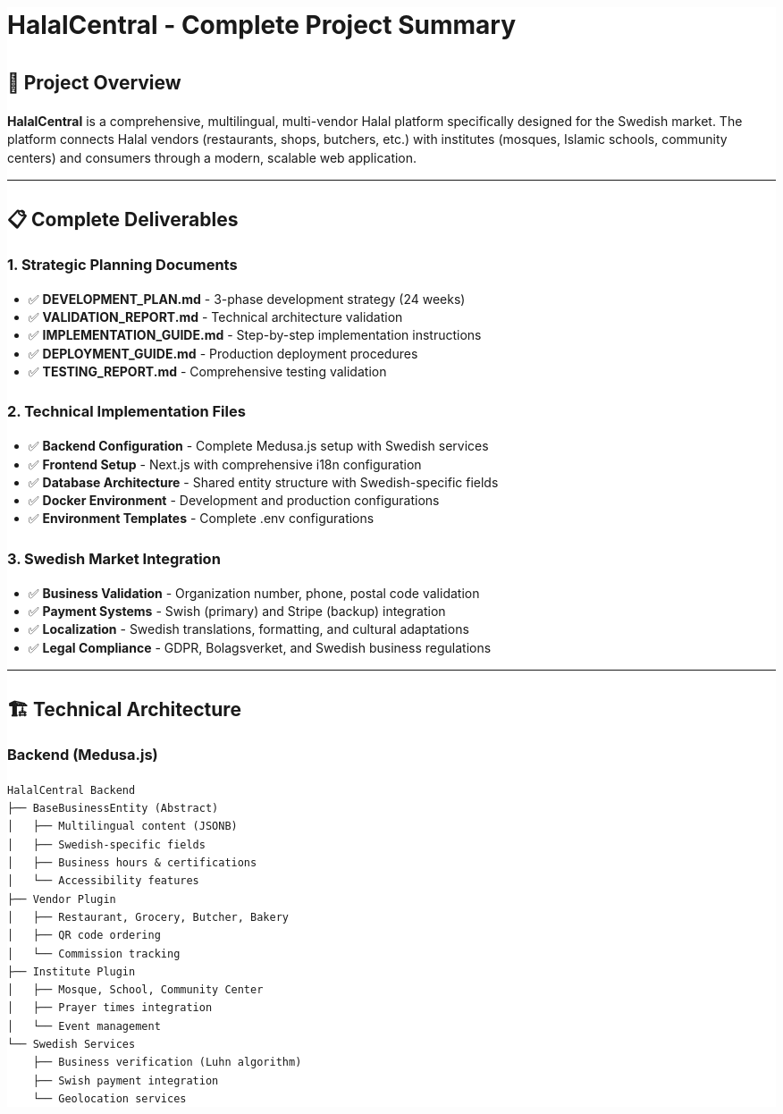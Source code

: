 # HalalCentral - Complete Project Summary

## 🎯 Project Overview

**HalalCentral** is a comprehensive, multilingual, multi-vendor Halal platform specifically designed for the Swedish market. The platform connects Halal vendors (restaurants, shops, butchers, etc.) with institutes (mosques, Islamic schools, community centers) and consumers through a modern, scalable web application.

---

## 📋 Complete Deliverables

### 1. **Strategic Planning Documents**
- ✅ **DEVELOPMENT_PLAN.md** - 3-phase development strategy (24 weeks)
- ✅ **VALIDATION_REPORT.md** - Technical architecture validation
- ✅ **IMPLEMENTATION_GUIDE.md** - Step-by-step implementation instructions
- ✅ **DEPLOYMENT_GUIDE.md** - Production deployment procedures
- ✅ **TESTING_REPORT.md** - Comprehensive testing validation

### 2. **Technical Implementation Files**
- ✅ **Backend Configuration** - Complete Medusa.js setup with Swedish services
- ✅ **Frontend Setup** - Next.js with comprehensive i18n configuration
- ✅ **Database Architecture** - Shared entity structure with Swedish-specific fields
- ✅ **Docker Environment** - Development and production configurations
- ✅ **Environment Templates** - Complete .env configurations

### 3. **Swedish Market Integration**
- ✅ **Business Validation** - Organization number, phone, postal code validation
- ✅ **Payment Systems** - Swish (primary) and Stripe (backup) integration
- ✅ **Localization** - Swedish translations, formatting, and cultural adaptations
- ✅ **Legal Compliance** - GDPR, Bolagsverket, and Swedish business regulations

---

## 🏗️ Technical Architecture

### Backend (Medusa.js)
```
HalalCentral Backend
├── BaseBusinessEntity (Abstract)
│   ├── Multilingual content (JSONB)
│   ├── Swedish-specific fields
│   ├── Business hours & certifications
│   └── Accessibility features
├── Vendor Plugin
│   ├── Restaurant, Grocery, Butcher, Bakery
│   ├── QR code ordering
│   └── Commission tracking
├── Institute Plugin
│   ├── Mosque, School, Community Center
│   ├── Prayer times integration
│   └── Event management
└── Swedish Services
    ├── Business verification (Luhn algorithm)
    ├── Swish payment integration
    └── Geolocation services
```
